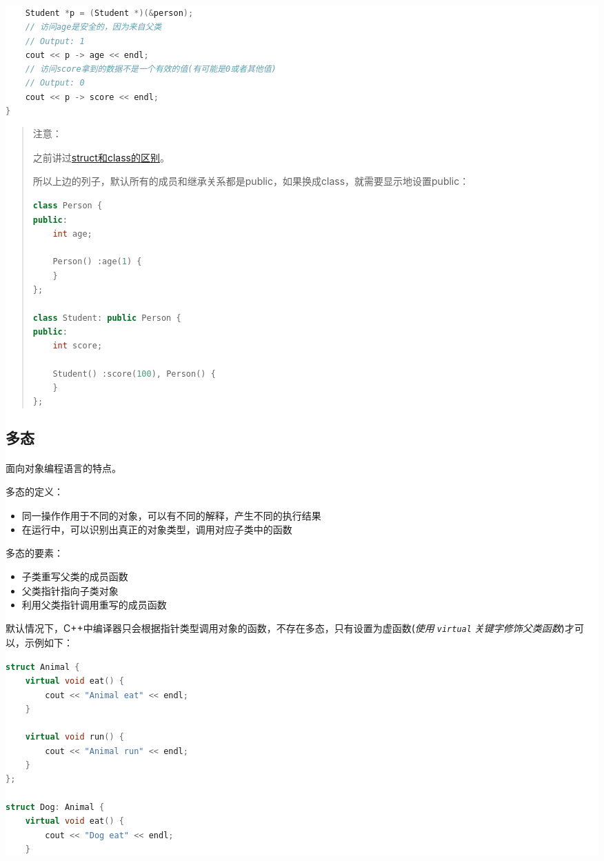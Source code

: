 ```c++
    Student *p = (Student *)(&person);
    // 访问age是安全的，因为来自父类
    // Output: 1
    cout << p -> age << endl;
    // 访问score拿到的数据不是一个有效的值(有可能是0或者其他值)
    // Output: 0
    cout << p -> score << endl;
}
```

> 注意：
>
> 之前讲过[struct和class的区别](###class和struct的区别)。
>
> 所以上边的列子，默认所有的成员和继承关系都是public，如果换成class，就需要显示地设置public：
>
> ```c++
> class Person {
> public:
>     int age;
>     
>     Person() :age(1) {
>     }
> };
> 
> class Student: public Person {
> public:
>     int score;
>     
>     Student() :score(100), Person() {
>     }
> };
> ```

## 多态

面向对象编程语言的特点。

多态的定义：

- 同一操作作用于不同的对象，可以有不同的解释，产生不同的执行结果
- 在运行中，可以识别出真正的对象类型，调用对应子类中的函数

多态的要素：

- 子类重写父类的成员函数
- 父类指针指向子类对象
- 利用父类指针调用重写的成员函数

默认情况下，C++中编译器只会根据指针类型调用对象的函数，不存在多态，只有设置为虚函数(*使用 `virtual` 关键字修饰父类函数*)才可以，示例如下：

```c++
struct Animal {
    virtual void eat() {
        cout << "Animal eat" << endl;
    }
    
    virtual void run() {
        cout << "Animal run" << endl;
    }
};

struct Dog: Animal {
    virtual void eat() {
        cout << "Dog eat" << endl;
    }
```